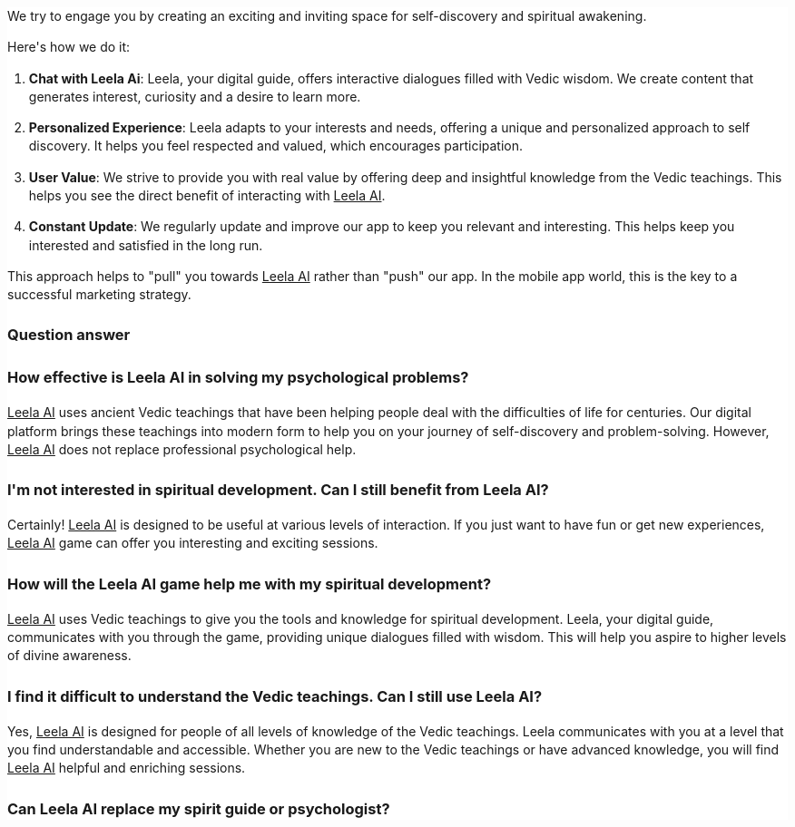 We try to engage you by creating an exciting and inviting space for self-discovery and spiritual awakening.

Here's how we do it:

1. **Chat with Leela Ai**: Leela, your digital guide, offers interactive dialogues filled with Vedic wisdom. We create content that generates interest, curiosity and a desire to learn more.

2. **Personalized Experience**: Leela adapts to your interests and needs, offering a unique and personalized approach to self discovery. It helps you feel respected and valued, which encourages participation.

3. **User Value**: We strive to provide you with real value by offering deep and insightful knowledge from the Vedic teachings. This helps you see the direct benefit of interacting with [Leela AI](https://link3.to/6EPQCVC6).

4. **Constant Update**: We regularly update and improve our app to keep you relevant and interesting. This helps keep you interested and satisfied in the long run.

This approach helps to "pull" you towards [Leela AI](https://link3.to/6EPQCVC6) rather than "push" our app. In the mobile app world, this is the key to a successful marketing strategy.

### Question answer

### How effective is Leela AI in solving my psychological problems?

[Leela AI](https://link3.to/6EPQCVC6) uses ancient Vedic teachings that have been helping people deal with the difficulties of life for centuries. Our digital platform brings these teachings into modern form to help you on your journey of self-discovery and problem-solving. However, [Leela AI](https://link3.to/6EPQCVC6) does not replace professional psychological help.

### I'm not interested in spiritual development. Can I still benefit from Leela AI?

Certainly! [Leela AI](https://link3.to/6EPQCVC6) is designed to be useful at various levels of interaction. If you just want to have fun or get new experiences, [Leela AI](https://link3.to/6EPQCVC6) game can offer you interesting and exciting sessions.

### How will the Leela AI game help me with my spiritual development?

[Leela AI](https://link3.to/6EPQCVC6) uses Vedic teachings to give you the tools and knowledge for spiritual development. Leela, your digital guide, communicates with you through the game, providing unique dialogues filled with wisdom. This will help you aspire to higher levels of divine awareness.

### I find it difficult to understand the Vedic teachings. Can I still use Leela AI?

Yes, [Leela AI](https://link3.to/6EPQCVC6) is designed for people of all levels of knowledge of the Vedic teachings. Leela communicates with you at a level that you find understandable and accessible. Whether you are new to the Vedic teachings or have advanced knowledge, you will find [Leela AI](https://link3.to/6EPQCVC6) helpful and enriching sessions.

### Can Leela AI replace my spirit guide or psychologist?
